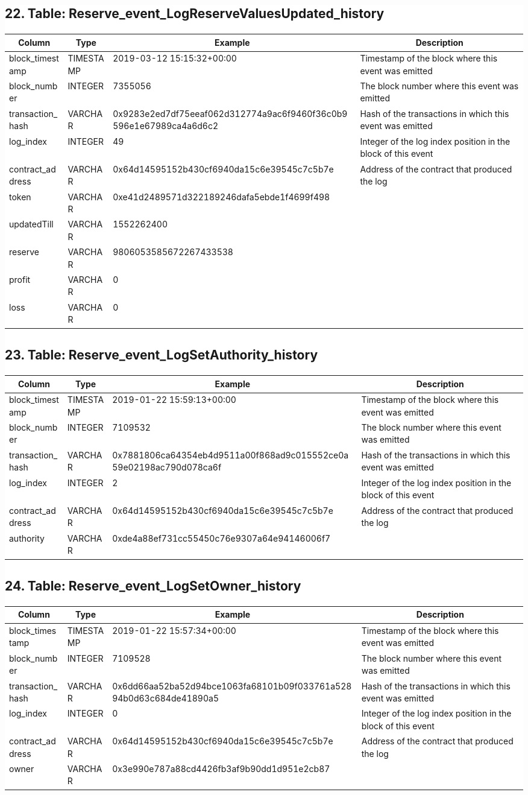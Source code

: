 ## 22. Table: Reserve\_event\_LogReserveValuesUpdated\_history

| Column            | Type      | Example                                                            | Description                                                  |
| ----------------- | --------- | ------------------------------------------------------------------ | ------------------------------------------------------------ |
| block\_timestamp  | TIMESTAMP | 2019-03-12 15:15:32+00:00                                          | Timestamp of the block where this event was emitted          |
| block\_number     | INTEGER   | 7355056                                                            | The block number where this event was emitted                |
| transaction\_hash | VARCHAR   | 0x9283e2ed7df75eeaf062d312774a9ac6f9460f36c0b9596e1e67989ca4a6d6c2 | Hash of the transactions in which this event was emitted     |
| log\_index        | INTEGER   | 49                                                                 | Integer of the log index position in the block of this event |
| contract\_address | VARCHAR   | 0x64d14595152b430cf6940da15c6e39545c7c5b7e                         | Address of the contract that produced the log                |
| token             | VARCHAR   | 0xe41d2489571d322189246dafa5ebde1f4699f498                         |                                                              |
| updatedTill       | VARCHAR   | 1552262400                                                         |                                                              |
| reserve           | VARCHAR   | 9806053585672267433538                                             |                                                              |
| profit            | VARCHAR   | 0                                                                  |                                                              |
| loss              | VARCHAR   | 0                                                                  |                                                              |

## 23. Table: Reserve\_event\_LogSetAuthority\_history

| Column            | Type      | Example                                                            | Description                                                  |
| ----------------- | --------- | ------------------------------------------------------------------ | ------------------------------------------------------------ |
| block\_timestamp  | TIMESTAMP | 2019-01-22 15:59:13+00:00                                          | Timestamp of the block where this event was emitted          |
| block\_number     | INTEGER   | 7109532                                                            | The block number where this event was emitted                |
| transaction\_hash | VARCHAR   | 0x7881806ca64354eb4d9511a00f868ad9c015552ce0a59e02198ac790d078ca6f | Hash of the transactions in which this event was emitted     |
| log\_index        | INTEGER   | 2                                                                  | Integer of the log index position in the block of this event |
| contract\_address | VARCHAR   | 0x64d14595152b430cf6940da15c6e39545c7c5b7e                         | Address of the contract that produced the log                |
| authority         | VARCHAR   | 0xde4a88ef731cc55450c76e9307a64e94146006f7                         |                                                              |

## 24. Table: Reserve\_event\_LogSetOwner\_history

| Column            | Type      | Example                                                            | Description                                                  |
| ----------------- | --------- | ------------------------------------------------------------------ | ------------------------------------------------------------ |
| block\_timestamp  | TIMESTAMP | 2019-01-22 15:57:34+00:00                                          | Timestamp of the block where this event was emitted          |
| block\_number     | INTEGER   | 7109528                                                            | The block number where this event was emitted                |
| transaction\_hash | VARCHAR   | 0x6dd66aa52ba52d94bce1063fa68101b09f033761a52894b0d63c684de41890a5 | Hash of the transactions in which this event was emitted     |
| log\_index        | INTEGER   | 0                                                                  | Integer of the log index position in the block of this event |
| contract\_address | VARCHAR   | 0x64d14595152b430cf6940da15c6e39545c7c5b7e                         | Address of the contract that produced the log                |
| owner             | VARCHAR   | 0x3e990e787a88cd4426fb3af9b90dd1d951e2cb87                         |                                                              |
